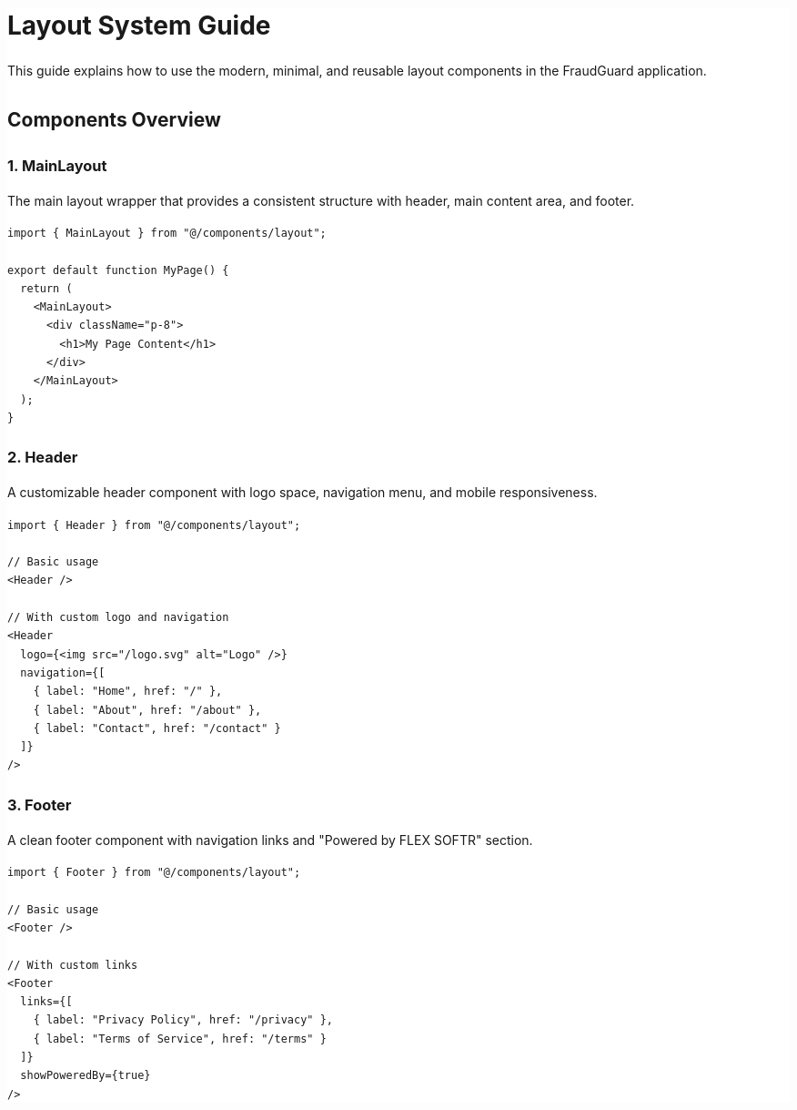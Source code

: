 # Layout System Guide

This guide explains how to use the modern, minimal, and reusable layout components in the FraudGuard application.

## Components Overview

### 1. MainLayout

The main layout wrapper that provides a consistent structure with header, main content area, and footer.

```tsx
import { MainLayout } from "@/components/layout";

export default function MyPage() {
  return (
    <MainLayout>
      <div className="p-8">
        <h1>My Page Content</h1>
      </div>
    </MainLayout>
  );
}
```

### 2. Header

A customizable header component with logo space, navigation menu, and mobile responsiveness.

```tsx
import { Header } from "@/components/layout";

// Basic usage
<Header />

// With custom logo and navigation
<Header
  logo={<img src="/logo.svg" alt="Logo" />}
  navigation={[
    { label: "Home", href: "/" },
    { label: "About", href: "/about" },
    { label: "Contact", href: "/contact" }
  ]}
/>
```

### 3. Footer

A clean footer component with navigation links and "Powered by FLEX SOFTR" section.

```tsx
import { Footer } from "@/components/layout";

// Basic usage
<Footer />

// With custom links
<Footer
  links={[
    { label: "Privacy Policy", href: "/privacy" },
    { label: "Terms of Service", href: "/terms" }
  ]}
  showPoweredBy={true}
/>
```